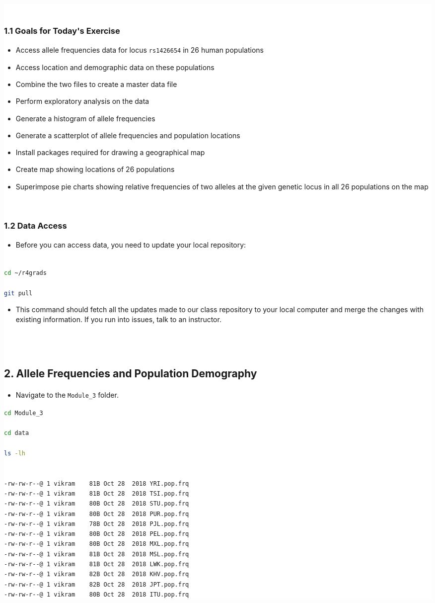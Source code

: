 <br>

### 1.1 Goals for Today's Exercise

- Access allele frequencies data for locus ``rs1426654`` in 26 human populations

- Access location and demographic data on these populations

- Combine the two files to create a master data file

- Perform exploratory analysis on the data

- Generate a histogram of allele frequencies

- Generate a scatterplot of allele frequencies and population locations

- Install packages required for drawing a geographical map

- Create map showing locations of 26 populations

- Superimpose pie charts showing relative frequencies of two alleles at the given genetic locus in all 26 populations on the map


<br>



### 1.2 Data Access


- Before you can access data, you need to update your local repository:


```bash

cd ~/r4grads

git pull
```

- This command should fetch all the updates made to our class repository to your local computer and merge the changes with existing information. If you run into issues, talk to an instructor.


<br><br>



## 2. Allele Frequencies and Population Demography

- Navigate to the ``Module_3`` folder.


```bash
cd Module_3

cd data

ls -lh


-rw-rw-r--@ 1 vikram    81B Oct 28  2018 YRI.pop.frq
-rw-rw-r--@ 1 vikram    81B Oct 28  2018 TSI.pop.frq
-rw-rw-r--@ 1 vikram    80B Oct 28  2018 STU.pop.frq
-rw-rw-r--@ 1 vikram    80B Oct 28  2018 PUR.pop.frq
-rw-rw-r--@ 1 vikram    78B Oct 28  2018 PJL.pop.frq
-rw-rw-r--@ 1 vikram    80B Oct 28  2018 PEL.pop.frq
-rw-rw-r--@ 1 vikram    80B Oct 28  2018 MXL.pop.frq
-rw-rw-r--@ 1 vikram    81B Oct 28  2018 MSL.pop.frq
-rw-rw-r--@ 1 vikram    81B Oct 28  2018 LWK.pop.frq
-rw-rw-r--@ 1 vikram    82B Oct 28  2018 KHV.pop.frq
-rw-rw-r--@ 1 vikram    82B Oct 28  2018 JPT.pop.frq
-rw-rw-r--@ 1 vikram    80B Oct 28  2018 ITU.pop.frq
```